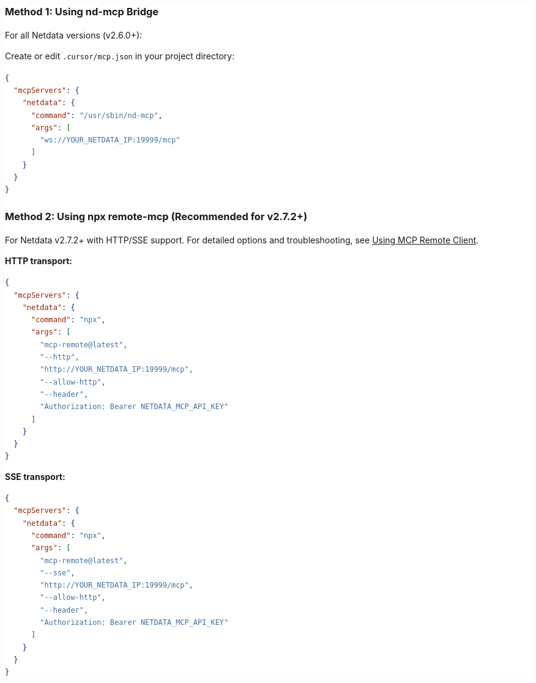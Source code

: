 ### Method 1: Using nd-mcp Bridge

For all Netdata versions (v2.6.0+):

Create or edit `.cursor/mcp.json` in your project directory:

```json
{
  "mcpServers": {
    "netdata": {
      "command": "/usr/sbin/nd-mcp",
      "args": [
        "ws://YOUR_NETDATA_IP:19999/mcp"
      ]
    }
  }
}
```

### Method 2: Using npx remote-mcp (Recommended for v2.7.2+)

For Netdata v2.7.2+ with HTTP/SSE support. For detailed options and troubleshooting, see [Using MCP Remote Client](/docs/learn/mcp.md#using-mcp-remote-client).

**HTTP transport:**

```json
{
  "mcpServers": {
    "netdata": {
      "command": "npx",
      "args": [
        "mcp-remote@latest",
        "--http",
        "http://YOUR_NETDATA_IP:19999/mcp",
        "--allow-http",
        "--header",
        "Authorization: Bearer NETDATA_MCP_API_KEY"
      ]
    }
  }
}
```

**SSE transport:**

```json
{
  "mcpServers": {
    "netdata": {
      "command": "npx",
      "args": [
        "mcp-remote@latest",
        "--sse",
        "http://YOUR_NETDATA_IP:19999/mcp",
        "--allow-http",
        "--header",
        "Authorization: Bearer NETDATA_MCP_API_KEY"
      ]
    }
  }
}
```
